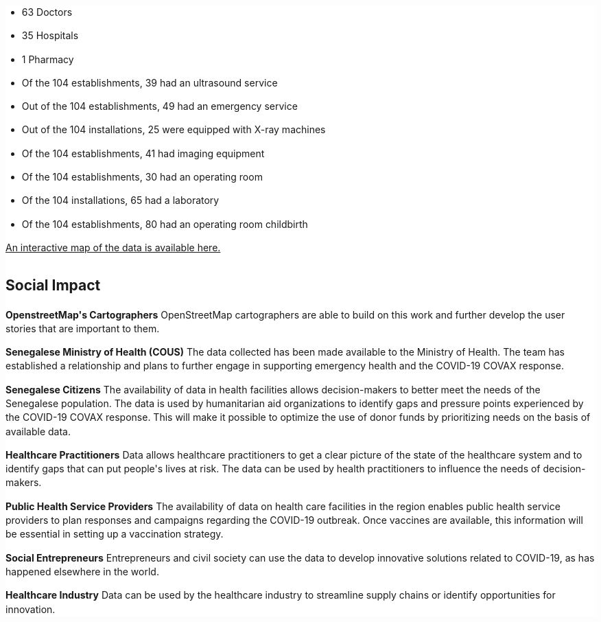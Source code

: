* 63 Doctors

* 35 Hospitals

* 1 Pharmacy


* Of the 104 establishments, 39 had an ultrasound service

* Out of the 104 establishments, 49 had an emergency service

* Out of the 104 installations, 25 were equipped with X-ray machines

* Of the 104 establishments, 41 had imaging equipment

* Of the 104 establishments, 30 had an operating room

* Of the 104 installations, 65 had a laboratory

* Of the 104 establishments, 80 had an operating room childbirth

[An interactive map of the data is available here.](https://andysouth.shinyapps.io/senegal_healthsites_collection/)

## Social Impact

**OpenstreetMap's Cartographers**
OpenStreetMap cartographers are able to build on this work and further develop the user stories that are important to them.

**Senegalese Ministry of Health (COUS)**
The data collected has been made available to the Ministry of Health. The team has established a relationship and plans to further engage in supporting emergency health and the COVID-19 COVAX response.

**Senegalese Citizens**
The availability of data in health facilities allows decision-makers to better meet the needs of the Senegalese population. The data is used by humanitarian aid organizations to identify gaps and pressure points experienced by the COVID-19 COVAX response. This will make it possible to optimize the use of donor funds by prioritizing needs on the basis of available data.

**Healthcare Practitioners**
Data allows healthcare practitioners to get a clear picture of the state of the healthcare system and to identify gaps that can put people's lives at risk. The data can be used by health practitioners to influence the needs of decision-makers.

**Public Health Service Providers**
The availability of data on health care facilities in the region enables public health service providers to plan responses and campaigns regarding the COVID-19 outbreak. Once vaccines are available, this information will be essential in setting up a vaccination strategy.

**Social Entrepreneurs**
Entrepreneurs and civil society can use the data to develop innovative solutions related to COVID-19, as has happened elsewhere in the world.

**Healthcare Industry**
Data can be used by the healthcare industry to streamline supply chains or identify opportunities for innovation.
